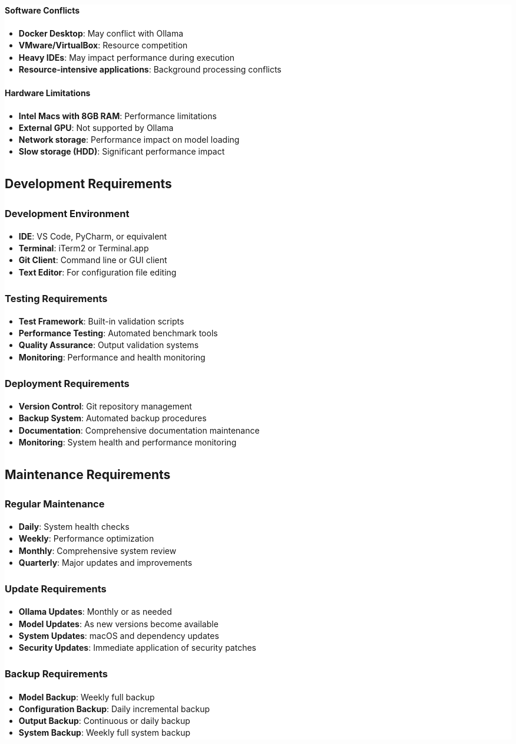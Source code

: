 #### Software Conflicts
- **Docker Desktop**: May conflict with Ollama
- **VMware/VirtualBox**: Resource competition
- **Heavy IDEs**: May impact performance during execution
- **Resource-intensive applications**: Background processing conflicts

#### Hardware Limitations
- **Intel Macs with 8GB RAM**: Performance limitations
- **External GPU**: Not supported by Ollama
- **Network storage**: Performance impact on model loading
- **Slow storage (HDD)**: Significant performance impact

## Development Requirements

### Development Environment
- **IDE**: VS Code, PyCharm, or equivalent
- **Terminal**: iTerm2 or Terminal.app
- **Git Client**: Command line or GUI client
- **Text Editor**: For configuration file editing

### Testing Requirements
- **Test Framework**: Built-in validation scripts
- **Performance Testing**: Automated benchmark tools
- **Quality Assurance**: Output validation systems
- **Monitoring**: Performance and health monitoring

### Deployment Requirements
- **Version Control**: Git repository management
- **Backup System**: Automated backup procedures
- **Documentation**: Comprehensive documentation maintenance
- **Monitoring**: System health and performance monitoring

## Maintenance Requirements

### Regular Maintenance
- **Daily**: System health checks
- **Weekly**: Performance optimization
- **Monthly**: Comprehensive system review
- **Quarterly**: Major updates and improvements

### Update Requirements
- **Ollama Updates**: Monthly or as needed
- **Model Updates**: As new versions become available
- **System Updates**: macOS and dependency updates
- **Security Updates**: Immediate application of security patches

### Backup Requirements
- **Model Backup**: Weekly full backup
- **Configuration Backup**: Daily incremental backup
- **Output Backup**: Continuous or daily backup
- **System Backup**: Weekly full system backup
